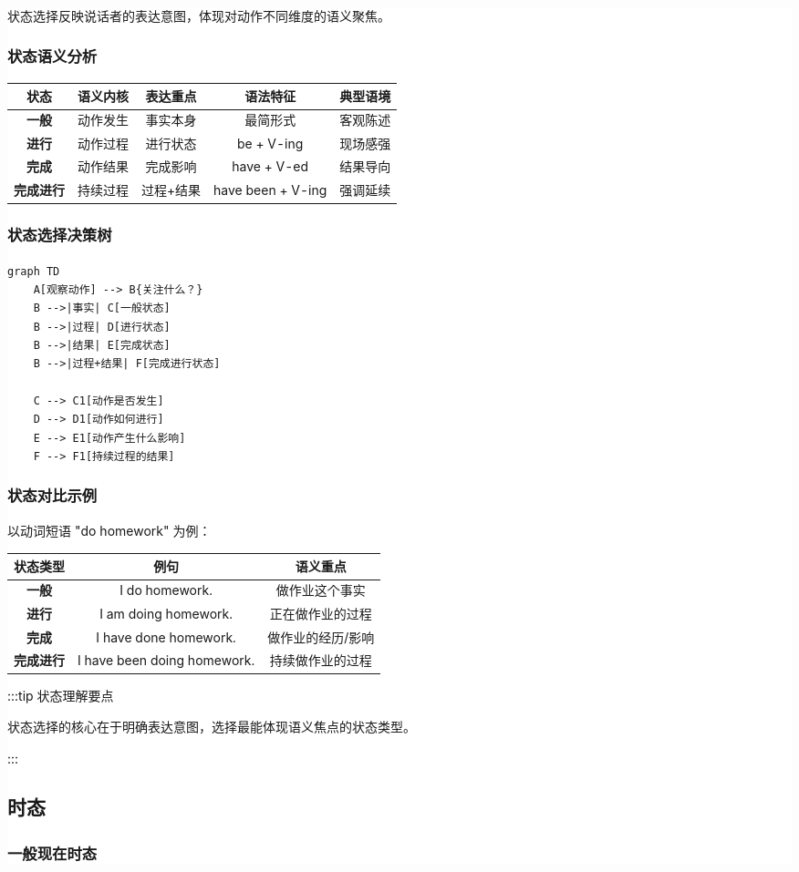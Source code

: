 状态选择反映说话者的表达意图，体现对动作不同维度的语义聚焦。

### 状态语义分析

|     状态     | 语义内核 | 表达重点  |     语法特征      | 典型语境 |
| :----------: | :------: | :-------: | :---------------: | :------: |
|   **一般**   | 动作发生 | 事实本身  |     最简形式      | 客观陈述 |
|   **进行**   | 动作过程 | 进行状态  |    be + V-ing     | 现场感强 |
|   **完成**   | 动作结果 | 完成影响  |    have + V-ed    | 结果导向 |
| **完成进行** | 持续过程 | 过程+结果 | have been + V-ing | 强调延续 |

### 状态选择决策树

```mermaid
graph TD
    A[观察动作] --> B{关注什么？}
    B -->|事实| C[一般状态]
    B -->|过程| D[进行状态]
    B -->|结果| E[完成状态]
    B -->|过程+结果| F[完成进行状态]

    C --> C1[动作是否发生]
    D --> D1[动作如何进行]
    E --> E1[动作产生什么影响]
    F --> F1[持续过程的结果]
```

### 状态对比示例

以动词短语 "do homework" 为例：

|   状态类型   |            例句             |     语义重点      |
| :----------: | :-------------------------: | :---------------: |
|   **一般**   |       I do homework.        |  做作业这个事实   |
|   **进行**   |    I am doing homework.     | 正在做作业的过程  |
|   **完成**   |    I have done homework.    | 做作业的经历/影响 |
| **完成进行** | I have been doing homework. | 持续做作业的过程  |

:::tip 状态理解要点

状态选择的核心在于明确表达意图，选择最能体现语义焦点的状态类型。

:::

## 时态

### 一般现在时态
